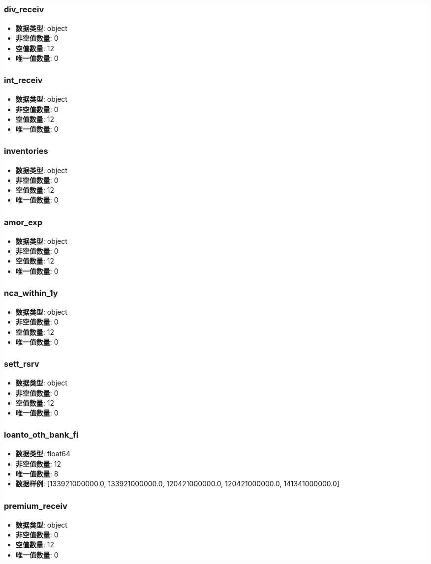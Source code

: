 ### div_receiv

- **数据类型**: object
- **非空值数量**: 0
- **空值数量**: 12
- **唯一值数量**: 0

### int_receiv

- **数据类型**: object
- **非空值数量**: 0
- **空值数量**: 12
- **唯一值数量**: 0

### inventories

- **数据类型**: object
- **非空值数量**: 0
- **空值数量**: 12
- **唯一值数量**: 0

### amor_exp

- **数据类型**: object
- **非空值数量**: 0
- **空值数量**: 12
- **唯一值数量**: 0

### nca_within_1y

- **数据类型**: object
- **非空值数量**: 0
- **空值数量**: 12
- **唯一值数量**: 0

### sett_rsrv

- **数据类型**: object
- **非空值数量**: 0
- **空值数量**: 12
- **唯一值数量**: 0

### loanto_oth_bank_fi

- **数据类型**: float64
- **非空值数量**: 12
- **唯一值数量**: 8
- **数据样例**: [133921000000.0, 133921000000.0, 120421000000.0, 120421000000.0, 141341000000.0]

### premium_receiv

- **数据类型**: object
- **非空值数量**: 0
- **空值数量**: 12
- **唯一值数量**: 0
